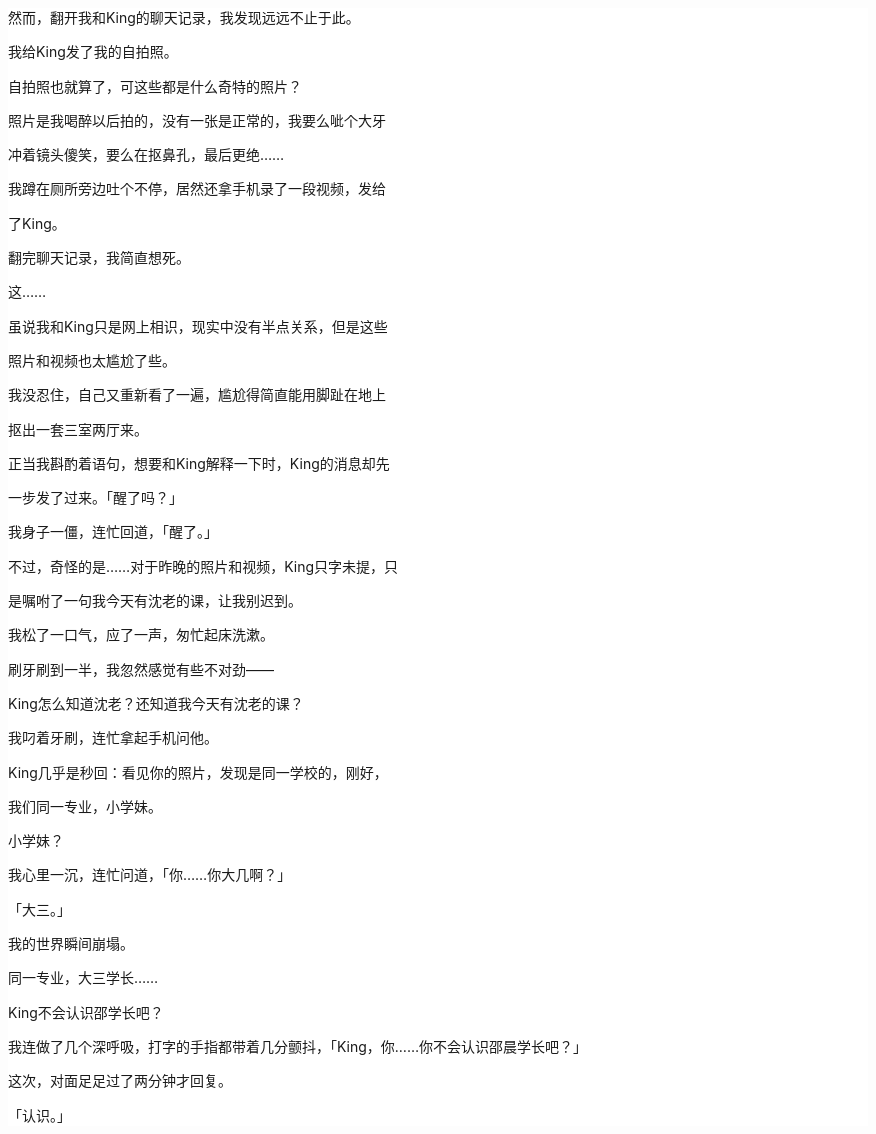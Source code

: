 然而，翻开我和King的聊天记录，我发现远远不止于此。

我给King发了我的自拍照。

自拍照也就算了，可这些都是什么奇特的照片？

照片是我喝醉以后拍的，没有一张是正常的，我要么呲个大牙

冲着镜头傻笑，要么在抠鼻孔，最后更绝……

我蹲在厕所旁边吐个不停，居然还拿手机录了一段视频，发给

了King。

翻完聊天记录，我简直想死。

这……

虽说我和King只是网上相识，现实中没有半点关系，但是这些

照片和视频也太尴尬了些。

我没忍住，自己又重新看了一遍，尴尬得简直能用脚趾在地上

抠出一套三室两厅来。

正当我斟酌着语句，想要和King解释一下时，King的消息却先

一步发了过来。「醒了吗？」

我身子一僵，连忙回道，「醒了。」

不过，奇怪的是……对于昨晚的照片和视频，King只字未提，只

是嘱咐了一句我今天有沈老的课，让我别迟到。

我松了一口气，应了一声，匆忙起床洗漱。

刷牙刷到一半，我忽然感觉有些不对劲——

King怎么知道沈老？还知道我今天有沈老的课？

我叼着牙刷，连忙拿起手机问他。

King几乎是秒回：看见你的照片，发现是同一学校的，刚好，

我们同一专业，小学妹。

小学妹？

我心里一沉，连忙问道，「你……你大几啊？」

「大三。」

我的世界瞬间崩塌。

同一专业，大三学长……

King不会认识邵学长吧？

我连做了几个深呼吸，打字的手指都带着几分颤抖，「King，你……你不会认识邵晨学长吧？」

这次，对面足足过了两分钟才回复。

「认识。」
